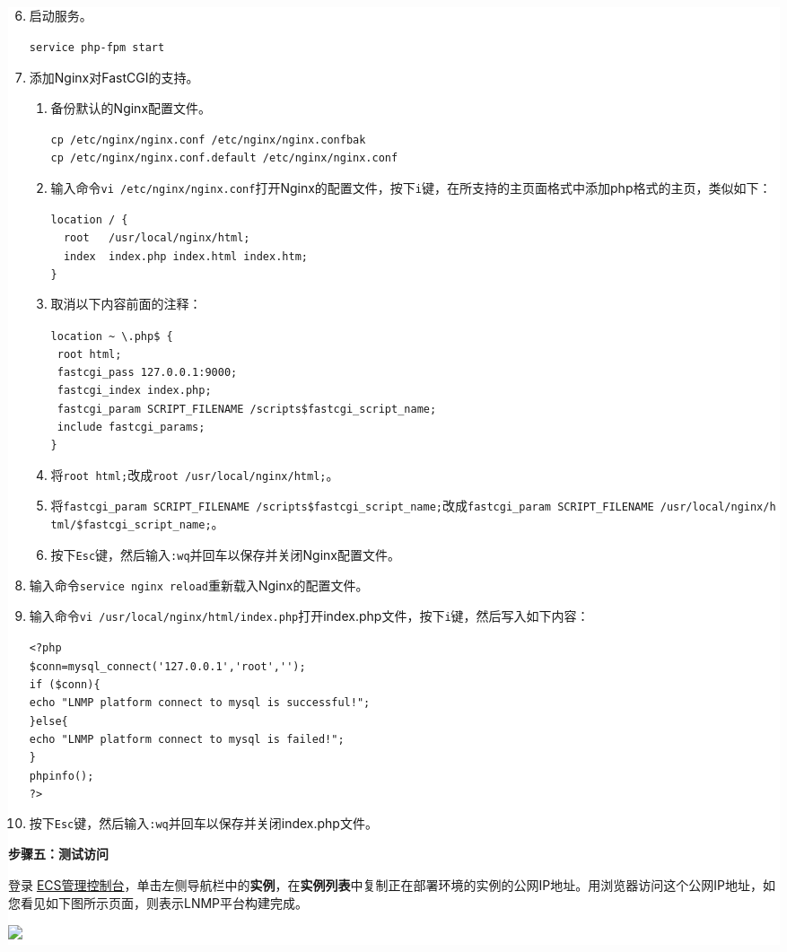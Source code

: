 6.  启动服务。

    ```
    service php-fpm start
    ```

7.  添加Nginx对FastCGI的支持。
    1.  备份默认的Nginx配置文件。

        ```
        cp /etc/nginx/nginx.conf /etc/nginx/nginx.confbak
        cp /etc/nginx/nginx.conf.default /etc/nginx/nginx.conf
        ```

    2.  输入命令`vi /etc/nginx/nginx.conf`打开Nginx的配置文件，按下`i`键，在所支持的主页面格式中添加php格式的主页，类似如下：

        ```
        location / {
          root   /usr/local/nginx/html;
          index  index.php index.html index.htm;
        }
        ```

    3.  取消以下内容前面的注释：

        ```
        location ~ \.php$ {
         root html;
         fastcgi_pass 127.0.0.1:9000;
         fastcgi_index index.php;
         fastcgi_param SCRIPT_FILENAME /scripts$fastcgi_script_name;
         include fastcgi_params;
        }
        ```

    4.  将`root html;`改成`root /usr/local/nginx/html;`。
    5.  将`fastcgi_param SCRIPT_FILENAME /scripts$fastcgi_script_name;`改成`fastcgi_param SCRIPT_FILENAME /usr/local/nginx/html/$fastcgi_script_name;`。
    6.  按下`Esc`键，然后输入`:wq`并回车以保存并关闭Nginx配置文件。
8.  输入命令`service nginx reload`重新载入Nginx的配置文件。
9.  输入命令`vi /usr/local/nginx/html/index.php`打开index.php文件，按下`i`键，然后写入如下内容：

    ```
    <?php
    $conn=mysql_connect('127.0.0.1','root','');
    if ($conn){
    echo "LNMP platform connect to mysql is successful!";
    }else{
    echo "LNMP platform connect to mysql is failed!";
    }
    phpinfo();
    ?>
    ```

10. 按下`Esc`键，然后输入`:wq`并回车以保存并关闭index.php文件。

**步骤五：测试访问**

登录 [ECS管理控制台](https://ecs.console.aliyun.com/)，单击左侧导航栏中的**实例**，在**实例列表**中复制正在部署环境的实例的公网IP地址。用浏览器访问这个公网IP地址，如您看见如下图所示页面，则表示LNMP平台构建完成。

![](http://static-aliyun-doc.oss-cn-hangzhou.aliyuncs.com/assets/img/9763/154391308721386_zh-CN.png)

